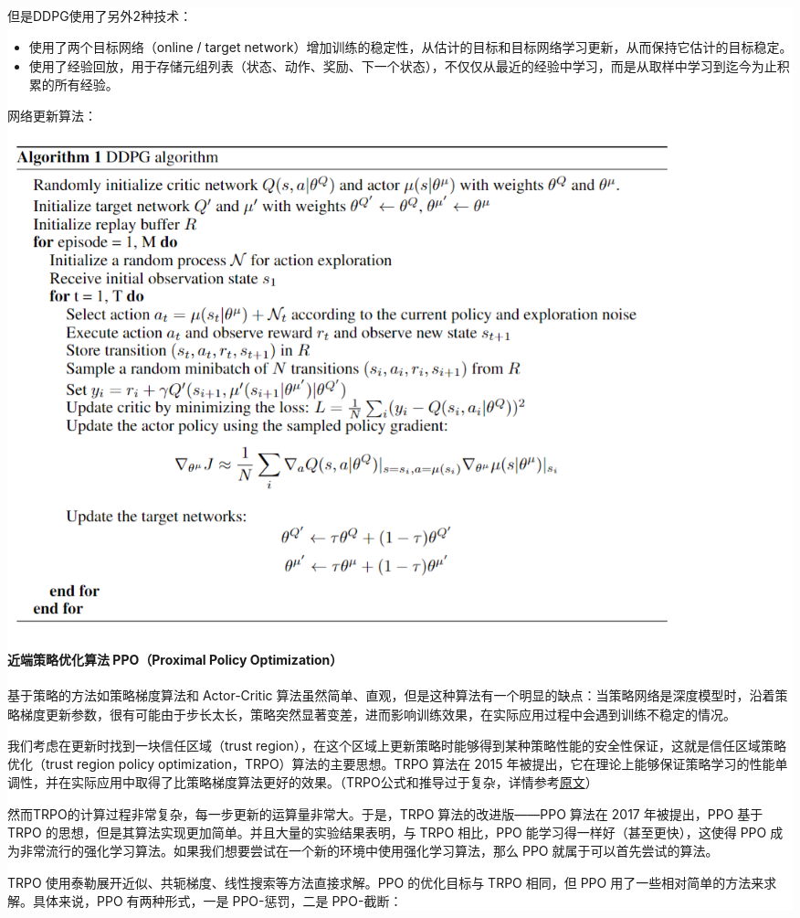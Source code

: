 但是DDPG使用了另外2种技术： 

- 使用了两个目标网络（online / target network）增加训练的稳定性，从估计的目标和目标网络学习更新，从而保持它估计的目标稳定。
- 使用了经验回放，用于存储元组列表（状态、动作、奖励、下一个状态），不仅仅从最近的经验中学习，而是从取样中学习到迄今为止积累的所有经验。

网络更新算法：

<img src="../assets/ddpg_algo.png" style="zoom: 80%;" />

#### 近端策略优化算法 PPO（Proximal Policy Optimization）

基于策略的方法如策略梯度算法和 Actor-Critic 算法虽然简单、直观，但是这种算法有一个明显的缺点：当策略网络是深度模型时，沿着策略梯度更新参数，很有可能由于步长太长，策略突然显著变差，进而影响训练效果，在实际应用过程中会遇到训练不稳定的情况。

我们考虑在更新时找到一块信任区域（trust region），在这个区域上更新策略时能够得到某种策略性能的安全性保证，这就是信任区域策略优化（trust region policy optimization，TRPO）算法的主要思想。TRPO 算法在 2015 年被提出，它在理论上能够保证策略学习的性能单调性，并在实际应用中取得了比策略梯度算法更好的效果。（TRPO公式和推导过于复杂，详情参考[原文](https://arxiv.org/abs/1502.05477)）

然而TRPO的计算过程非常复杂，每一步更新的运算量非常大。于是，TRPO 算法的改进版——PPO 算法在 2017 年被提出，PPO 基于 TRPO 的思想，但是其算法实现更加简单。并且大量的实验结果表明，与 TRPO 相比，PPO 能学习得一样好（甚至更快），这使得 PPO 成为非常流行的强化学习算法。如果我们想要尝试在一个新的环境中使用强化学习算法，那么 PPO 就属于可以首先尝试的算法。

TRPO 使用泰勒展开近似、共轭梯度、线性搜索等方法直接求解。PPO 的优化目标与 TRPO 相同，但 PPO 用了一些相对简单的方法来求解。具体来说，PPO 有两种形式，一是 PPO-惩罚，二是 PPO-截断：
